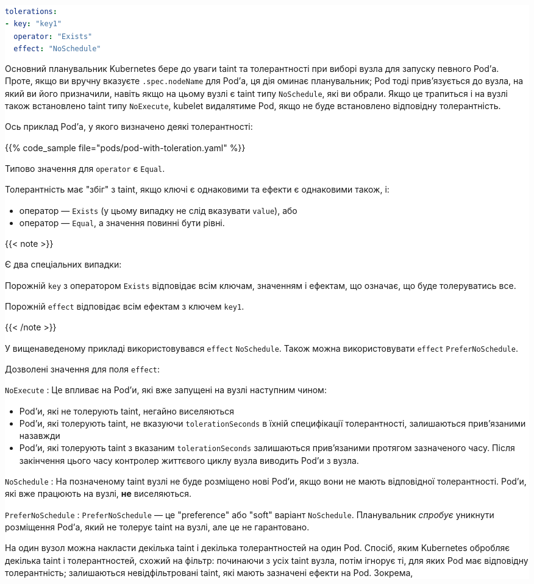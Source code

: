 ```yaml
tolerations:
- key: "key1"
  operator: "Exists"
  effect: "NoSchedule"
```

Основний планувальник Kubernetes бере до уваги taint та толерантності при виборі вузла для запуску певного Podʼа. Проте, якщо ви вручну вказуєте `.spec.nodeName` для Podʼа, ця дія оминає планувальник; Pod тоді привʼязується до вузла, на який ви його призначили, навіть якщо на цьому вузлі є taint типу `NoSchedule`, які ви обрали. Якщо це трапиться і на вузлі також встановлено taint типу `NoExecute`, kubelet видалятиме Pod, якщо не буде встановлено відповідну толерантність.

Ось приклад Podʼа, у якого визначено деякі толерантності:

{{% code_sample file="pods/pod-with-toleration.yaml" %}}

Типово значення для `operator` є `Equal`.

Толерантність має "збіг" з taint, якщо ключі є однаковими та ефекти є однаковими також, і:

* оператор — `Exists` (у цьому випадку не слід вказувати `value`), або
* оператор — `Equal`, а значення повинні бути рівні.

{{< note >}}

Є два спеціальних випадки:

Порожній `key` з оператором `Exists` відповідає всім ключам, значенням і ефектам, що означає, що буде толеруватись все.

Порожній `effect` відповідає всім ефектам з ключем `key1`.

{{< /note >}}

У вищенаведеному прикладі використовувався `effect` `NoSchedule`. Також можна використовувати `effect` `PreferNoSchedule`.

Дозволені значення для поля `effect`:

`NoExecute`
: Це впливає на Podʼи, які вже запущені на вузлі наступним чином:
  * Podʼи, які не толерують taint, негайно виселяються
  * Podʼи, які толерують taint, не вказуючи `tolerationSeconds` в їхній специфікації толерантності, залишаються привʼязаними назавжди
  * Podʼи, які толерують taint з вказаним `tolerationSeconds` залишаються привʼязаними протягом зазначеного часу. Після закінчення цього часу контролер життєвого циклу вузла виводить Podʼи з вузла.

`NoSchedule`
: На позначеному taint вузлі не буде розміщено нові Podʼи, якщо вони не мають відповідної толерантності. Podʼи, які вже працюють на вузлі, **не** виселяються.

`PreferNoSchedule`
: `PreferNoSchedule` — це "preference" або "soft" варіант `NoSchedule`. Планувальник _спробує_ уникнути розміщення Podʼа, який не толерує taint на вузлі, але це не гарантовано.

На один вузол можна накласти декілька taint і декілька толерантностей на один Pod. Спосіб, яким Kubernetes обробляє декілька taint і толерантностей, схожий на фільтр: починаючи з усіх taint вузла, потім ігнорує ті, для яких Pod має відповідну толерантність; залишаються невідфільтровані taint, які мають зазначені ефекти на Pod. Зокрема,
